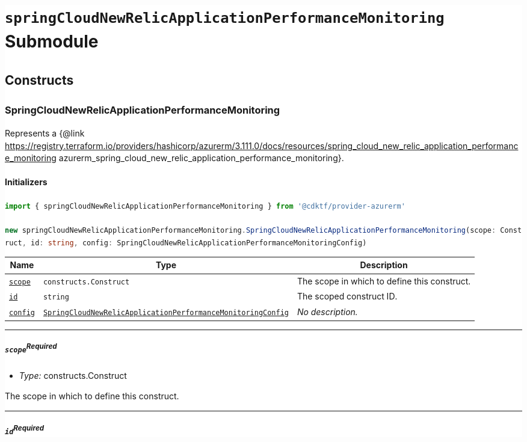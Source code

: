 # `springCloudNewRelicApplicationPerformanceMonitoring` Submodule <a name="`springCloudNewRelicApplicationPerformanceMonitoring` Submodule" id="@cdktf/provider-azurerm.springCloudNewRelicApplicationPerformanceMonitoring"></a>

## Constructs <a name="Constructs" id="Constructs"></a>

### SpringCloudNewRelicApplicationPerformanceMonitoring <a name="SpringCloudNewRelicApplicationPerformanceMonitoring" id="@cdktf/provider-azurerm.springCloudNewRelicApplicationPerformanceMonitoring.SpringCloudNewRelicApplicationPerformanceMonitoring"></a>

Represents a {@link https://registry.terraform.io/providers/hashicorp/azurerm/3.111.0/docs/resources/spring_cloud_new_relic_application_performance_monitoring azurerm_spring_cloud_new_relic_application_performance_monitoring}.

#### Initializers <a name="Initializers" id="@cdktf/provider-azurerm.springCloudNewRelicApplicationPerformanceMonitoring.SpringCloudNewRelicApplicationPerformanceMonitoring.Initializer"></a>

```typescript
import { springCloudNewRelicApplicationPerformanceMonitoring } from '@cdktf/provider-azurerm'

new springCloudNewRelicApplicationPerformanceMonitoring.SpringCloudNewRelicApplicationPerformanceMonitoring(scope: Construct, id: string, config: SpringCloudNewRelicApplicationPerformanceMonitoringConfig)
```

| **Name** | **Type** | **Description** |
| --- | --- | --- |
| <code><a href="#@cdktf/provider-azurerm.springCloudNewRelicApplicationPerformanceMonitoring.SpringCloudNewRelicApplicationPerformanceMonitoring.Initializer.parameter.scope">scope</a></code> | <code>constructs.Construct</code> | The scope in which to define this construct. |
| <code><a href="#@cdktf/provider-azurerm.springCloudNewRelicApplicationPerformanceMonitoring.SpringCloudNewRelicApplicationPerformanceMonitoring.Initializer.parameter.id">id</a></code> | <code>string</code> | The scoped construct ID. |
| <code><a href="#@cdktf/provider-azurerm.springCloudNewRelicApplicationPerformanceMonitoring.SpringCloudNewRelicApplicationPerformanceMonitoring.Initializer.parameter.config">config</a></code> | <code><a href="#@cdktf/provider-azurerm.springCloudNewRelicApplicationPerformanceMonitoring.SpringCloudNewRelicApplicationPerformanceMonitoringConfig">SpringCloudNewRelicApplicationPerformanceMonitoringConfig</a></code> | *No description.* |

---

##### `scope`<sup>Required</sup> <a name="scope" id="@cdktf/provider-azurerm.springCloudNewRelicApplicationPerformanceMonitoring.SpringCloudNewRelicApplicationPerformanceMonitoring.Initializer.parameter.scope"></a>

- *Type:* constructs.Construct

The scope in which to define this construct.

---

##### `id`<sup>Required</sup> <a name="id" id="@cdktf/provider-azurerm.springCloudNewRelicApplicationPerformanceMonitoring.SpringCloudNewRelicApplicationPerformanceMonitoring.Initializer.parameter.id"></a>
